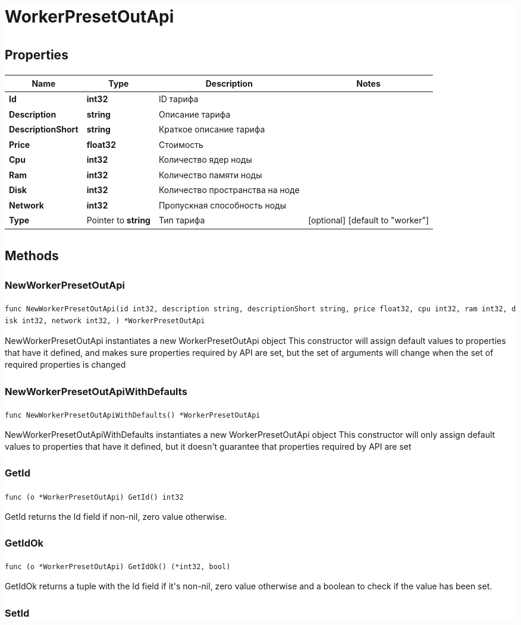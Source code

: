 # WorkerPresetOutApi

## Properties

Name | Type | Description | Notes
------------ | ------------- | ------------- | -------------
**Id** | **int32** | ID тарифа | 
**Description** | **string** | Описание тарифа | 
**DescriptionShort** | **string** | Краткое описание тарифа | 
**Price** | **float32** | Стоимость | 
**Cpu** | **int32** | Количество ядер ноды | 
**Ram** | **int32** | Количество памяти ноды | 
**Disk** | **int32** | Количество пространства на ноде | 
**Network** | **int32** | Пропускная способность ноды | 
**Type** | Pointer to **string** | Тип тарифа | [optional] [default to "worker"]

## Methods

### NewWorkerPresetOutApi

`func NewWorkerPresetOutApi(id int32, description string, descriptionShort string, price float32, cpu int32, ram int32, disk int32, network int32, ) *WorkerPresetOutApi`

NewWorkerPresetOutApi instantiates a new WorkerPresetOutApi object
This constructor will assign default values to properties that have it defined,
and makes sure properties required by API are set, but the set of arguments
will change when the set of required properties is changed

### NewWorkerPresetOutApiWithDefaults

`func NewWorkerPresetOutApiWithDefaults() *WorkerPresetOutApi`

NewWorkerPresetOutApiWithDefaults instantiates a new WorkerPresetOutApi object
This constructor will only assign default values to properties that have it defined,
but it doesn't guarantee that properties required by API are set

### GetId

`func (o *WorkerPresetOutApi) GetId() int32`

GetId returns the Id field if non-nil, zero value otherwise.

### GetIdOk

`func (o *WorkerPresetOutApi) GetIdOk() (*int32, bool)`

GetIdOk returns a tuple with the Id field if it's non-nil, zero value otherwise
and a boolean to check if the value has been set.

### SetId
